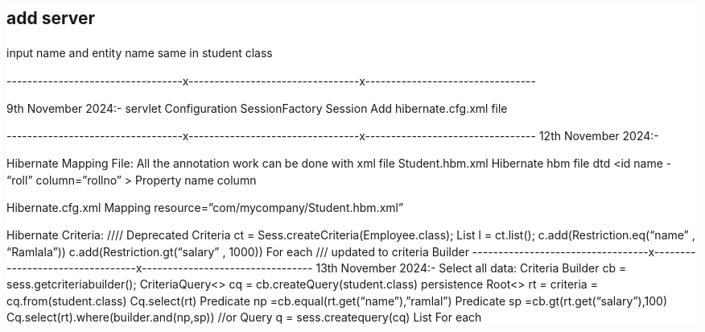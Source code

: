 add server
-----
input name and entity name same in  student class

----------------------------------x---------------------------------x---------------------------------

9th November 2024:-
servlet
Configuration
SessionFactory
Session 
Add hibernate.cfg.xml file



----------------------------------x---------------------------------x---------------------------------
12th November 2024:-

Hibernate Mapping File:
All the annotation work can be done with xml file
Student.hbm.xml
Hibernate hbm file dtd
<hibernate-mapping>
<class name=”com.mycompany.Student” table=”stu”>
<id name - “roll” column=”rollno” >
<generator class= “native”></g>
</id>
Property name column
</class>
</hm>

Hibernate.cfg.xml
Mapping resource=”com/mycompany/Student.hbm.xml”


Hibernate Criteria:
//// Deprecated 
Criteria ct = Sess.createCriteria(Employee.class);
List<Employee> l = ct.list();
c.add(Restriction.eq(“name” , “Ramlala”))
c.add(Restriction.gt(“salary” , 1000))
For each 
/// updated to criteria Builder
----------------------------------x---------------------------------x---------------------------------
13th November 2024:-
Select all data:
Criteria Builder cb = sess.getcriteriabuilder();
CriteriaQuery<> cq = cb.createQuery(student.class) persistence
Root<> rt = criteria = cq.from(student.class)
Cq.select(rt)
Predicate np =cb.equal(rt.get(“name”),”ramlal”)
Predicate sp =cb.gt(rt.get(“salary”),100)
Cq.select(rt).where(builder.and(np,sp))     //or
Query q = sess.createquery(cq)
List 
For each
